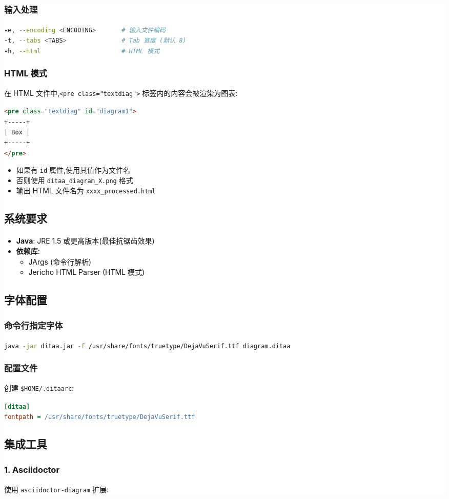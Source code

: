 ### 输入处理

```bash
-e, --encoding <ENCODING>       # 输入文件编码
-t, --tabs <TABS>               # Tab 宽度 (默认 8)
-h, --html                      # HTML 模式
```

### HTML 模式

在 HTML 文件中,`<pre class="textdiag">` 标签内的内容会被渲染为图表:

```html
<pre class="textdiag" id="diagram1">
+-----+
| Box |
+-----+
</pre>
```

- 如果有 `id` 属性,使用其值作为文件名
- 否则使用 `ditaa_diagram_X.png` 格式
- 输出 HTML 文件名为 `xxxx_processed.html`

## 系统要求

- **Java**: JRE 1.5 或更高版本(最佳抗锯齿效果)
- **依赖库**:
  - JArgs (命令行解析)
  - Jericho HTML Parser (HTML 模式)

## 字体配置

### 命令行指定字体

```bash
java -jar ditaa.jar -f /usr/share/fonts/truetype/DejaVuSerif.ttf diagram.ditaa
```

### 配置文件

创建 `$HOME/.ditaarc`:

```ini
[ditaa]
fontpath = /usr/share/fonts/truetype/DejaVuSerif.ttf
```

## 集成工具

### 1. Asciidoctor

使用 `asciidoctor-diagram` 扩展:
